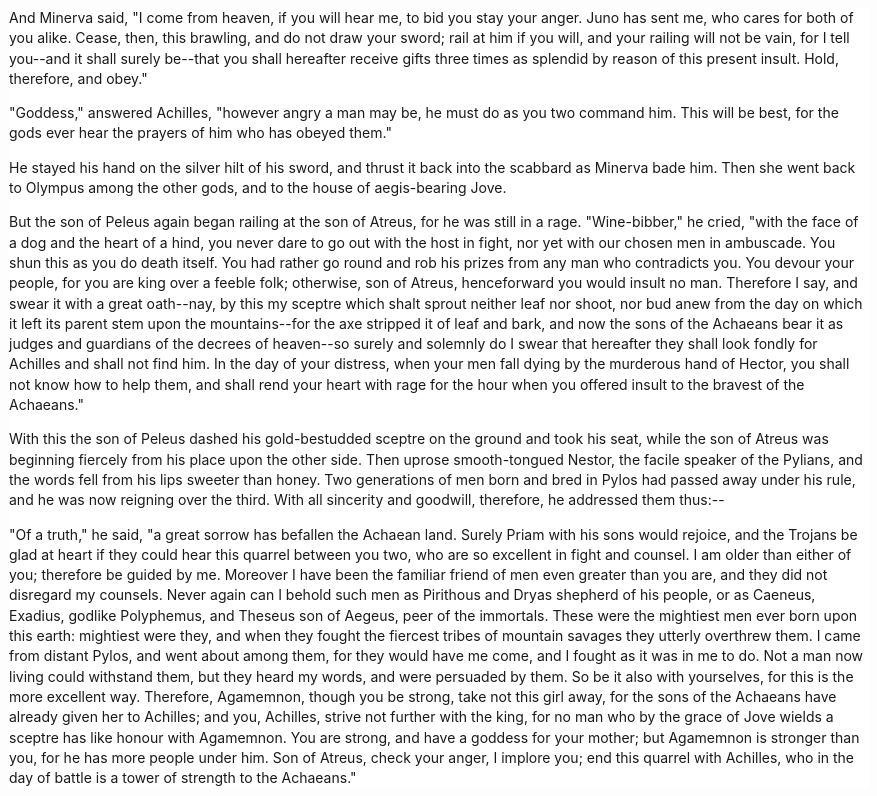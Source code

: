 And Minerva said, "I come from heaven, if you will hear me, to bid you
stay your anger. Juno has sent me, who cares for both of you alike.
Cease, then, this brawling, and do not draw your sword; rail at him if
you will, and your railing will not be vain, for I tell you--and it
shall surely be--that you shall hereafter receive gifts three times as
splendid by reason of this present insult. Hold, therefore, and obey."

"Goddess," answered Achilles, "however angry a man may be, he must do
as you two command him. This will be best, for the gods ever hear the
prayers of him who has obeyed them."

He stayed his hand on the silver hilt of his sword, and thrust it back
into the scabbard as Minerva bade him. Then she went back to Olympus
among the other gods, and to the house of aegis-bearing Jove.

But the son of Peleus again began railing at the son of Atreus, for he
was still in a rage. "Wine-bibber," he cried, "with the face of a dog
and the heart of a hind, you never dare to go out with the host in
fight, nor yet with our chosen men in ambuscade. You shun this as you
do death itself. You had rather go round and rob his prizes from any
man who contradicts you. You devour your people, for you are king over
a feeble folk; otherwise, son of Atreus, henceforward you would insult
no man. Therefore I say, and swear it with a great oath--nay, by this
my sceptre which shalt sprout neither leaf nor shoot, nor bud anew from
the day on which it left its parent stem upon the mountains--for the
axe stripped it of leaf and bark, and now the sons of the Achaeans bear
it as judges and guardians of the decrees of heaven--so surely and
solemnly do I swear that hereafter they shall look fondly for Achilles
and shall not find him. In the day of your distress, when your men fall
dying by the murderous hand of Hector, you shall not know how to help
them, and shall rend your heart with rage for the hour when you offered
insult to the bravest of the Achaeans."

With this the son of Peleus dashed his gold-bestudded sceptre on the
ground and took his seat, while the son of Atreus was beginning
fiercely from his place upon the other side. Then uprose smooth-tongued
Nestor, the facile speaker of the Pylians, and the words fell from his
lips sweeter than honey. Two generations of men born and bred in Pylos
had passed away under his rule, and he was now reigning over the third.
With all sincerity and goodwill, therefore, he addressed them thus:--

"Of a truth," he said, "a great sorrow has befallen the Achaean land.
Surely Priam with his sons would rejoice, and the Trojans be glad at
heart if they could hear this quarrel between you two, who are so
excellent in fight and counsel. I am older than either of you;
therefore be guided by me. Moreover I have been the familiar friend of
men even greater than you are, and they did not disregard my counsels.
Never again can I behold such men as Pirithous and Dryas shepherd of
his people, or as Caeneus, Exadius, godlike Polyphemus, and Theseus son
of Aegeus, peer of the immortals. These were the mightiest men ever
born upon this earth: mightiest were they, and when they fought the
fiercest tribes of mountain savages they utterly overthrew them. I came
from distant Pylos, and went about among them, for they would have me
come, and I fought as it was in me to do. Not a man now living could
withstand them, but they heard my words, and were persuaded by them. So
be it also with yourselves, for this is the more excellent way.
Therefore, Agamemnon, though you be strong, take not this girl away,
for the sons of the Achaeans have already given her to Achilles; and
you, Achilles, strive not further with the king, for no man who by the
grace of Jove wields a sceptre has like honour with Agamemnon. You are
strong, and have a goddess for your mother; but Agamemnon is stronger
than you, for he has more people under him. Son of Atreus, check your
anger, I implore you; end this quarrel with Achilles, who in the day of
battle is a tower of strength to the Achaeans."
